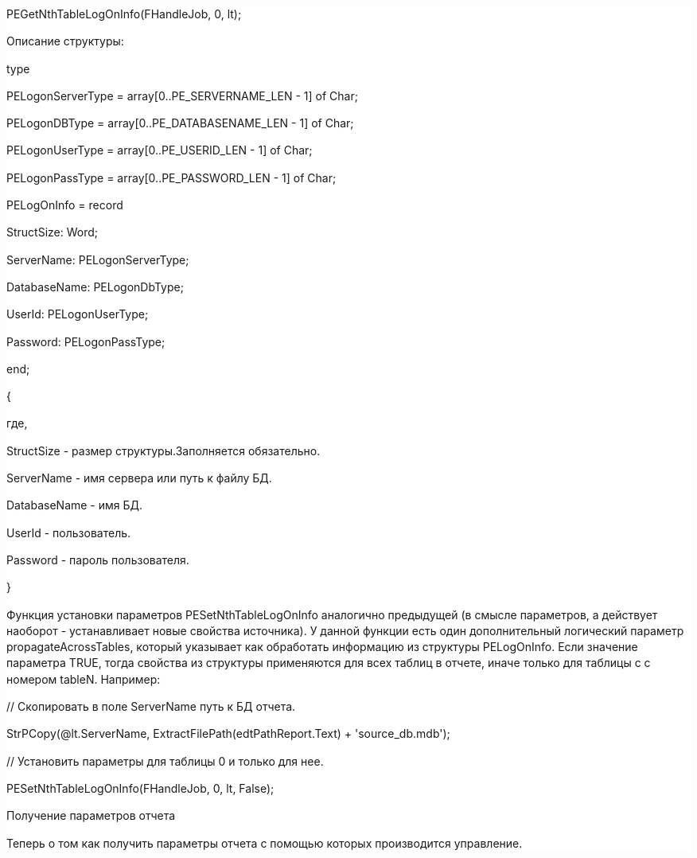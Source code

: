 PEGetNthTableLogOnInfo(FHandleJob, 0, lt);

Описание структуры:

type

PELogonServerType = array[0..PE\_SERVERNAME\_LEN - 1] of Сhar;

PELogonDBType = array[0..PE\_DATABASENAME\_LEN - 1] of Сhar;

PELogonUserType = array[0..PE\_USERID\_LEN - 1] of Сhar;

PELogonPassType = array[0..PE\_PASSWORD\_LEN - 1] of Сhar;

PELogOnInfo = record

   StructSize: Word;

   ServerName: PELogonServerType;

   DatabaseName: PELogonDbType;

   UserId: PELogonUserType;

   Password: PELogonPassType;

end;

{

где,

   StructSize - размер структуры.Заполняется обязательно.

   ServerName - имя сервера или путь к файлу БД.

   DatabaseName - имя БД.

   UserId - пользователь.

   Password - пароль пользователя.

}

Функция установки параметров PESetNthTableLogOnInfo аналогично
предыдущей (в смысле параметров, а действует наоборот - устанавливает
новые свойства источника). У данной функции есть один дополнительный
логический параметр propagateAcrossTables, который указывает как
обработать информацию из структуры PELogOnInfo. Если значение параметра
TRUE, тогда свойства из структуры применяются для всех таблиц в отчете,
иначе только для таблицы с с номером tableN. Например:

// Скопировать в поле ServerName путь к БД отчета.

StrPCopy(\@lt.ServerName, ExtractFilePath(edtPathReport.Text) +
\'source\_db.mdb\');

// Установить параметры для таблицы 0 и только для нее.

PESetNthTableLogOnInfo(FHandleJob, 0, lt, False);

Получение параметров отчета

Теперь о том как получить параметры отчета с помощью которых
производится управление.
